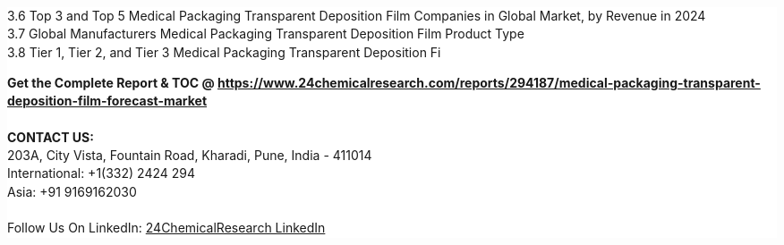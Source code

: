  3.6 Top 3 and Top 5 Medical Packaging Transparent Deposition Film Companies in Global Market, by Revenue in 2024<br />
 3.7 Global Manufacturers Medical Packaging Transparent Deposition Film Product Type<br />
 3.8 Tier 1, Tier 2, and Tier 3 Medical Packaging Transparent Deposition Fi</p><div><b>Get the Complete Report & TOC @ 
            <a href="https://www.24chemicalresearch.com/reports/294187/medical-packaging-transparent-deposition-film-forecast-market">
            https://www.24chemicalresearch.com/reports/294187/medical-packaging-transparent-deposition-film-forecast-market</a></b></div><br><b>CONTACT US:</b><br>
            203A, City Vista, Fountain Road, Kharadi, Pune, India - 411014<br>
            International: +1(332) 2424 294<br>
            Asia: +91 9169162030 <br><br>
            Follow Us On LinkedIn: <a href="https://www.linkedin.com/company/24chemicalresearch/">24ChemicalResearch LinkedIn</a>